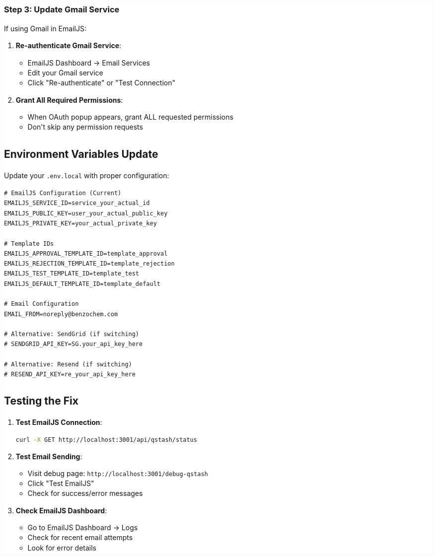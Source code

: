 ### Step 3: Update Gmail Service

If using Gmail in EmailJS:

1. **Re-authenticate Gmail Service**:
   - EmailJS Dashboard → Email Services
   - Edit your Gmail service
   - Click "Re-authenticate" or "Test Connection"

2. **Grant All Required Permissions**:
   - When OAuth popup appears, grant ALL requested permissions
   - Don't skip any permission requests

## Environment Variables Update

Update your `.env.local` with proper configuration:

```env
# EmailJS Configuration (Current)
EMAILJS_SERVICE_ID=service_your_actual_id
EMAILJS_PUBLIC_KEY=user_your_actual_public_key
EMAILJS_PRIVATE_KEY=your_actual_private_key

# Template IDs
EMAILJS_APPROVAL_TEMPLATE_ID=template_approval
EMAILJS_REJECTION_TEMPLATE_ID=template_rejection
EMAILJS_TEST_TEMPLATE_ID=template_test
EMAILJS_DEFAULT_TEMPLATE_ID=template_default

# Email Configuration
EMAIL_FROM=noreply@benzochem.com

# Alternative: SendGrid (if switching)
# SENDGRID_API_KEY=SG.your_api_key_here

# Alternative: Resend (if switching)
# RESEND_API_KEY=re_your_api_key_here
```

## Testing the Fix

1. **Test EmailJS Connection**:
   ```bash
   curl -X GET http://localhost:3001/api/qstash/status
   ```

2. **Test Email Sending**:
   - Visit debug page: `http://localhost:3001/debug-qstash`
   - Click "Test EmailJS"
   - Check for success/error messages

3. **Check EmailJS Dashboard**:
   - Go to EmailJS Dashboard → Logs
   - Check for recent email attempts
   - Look for error details
